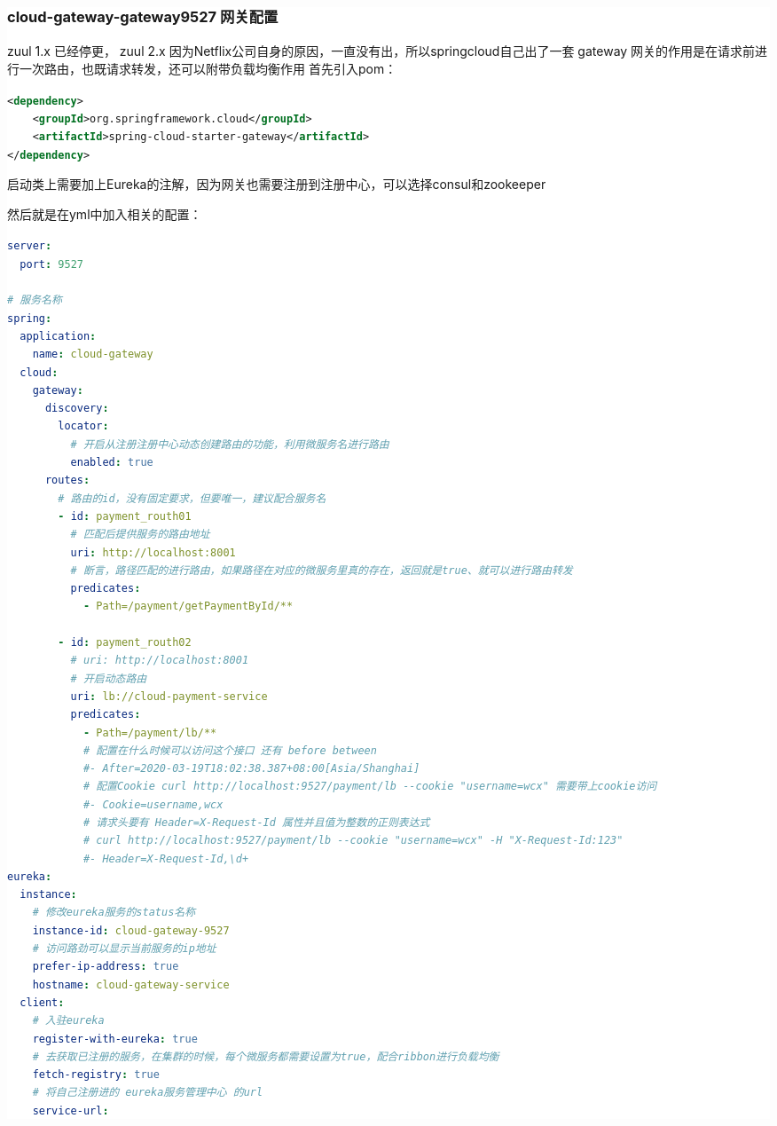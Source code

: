 
### cloud-gateway-gateway9527 网关配置
zuul 1.x 已经停更， zuul 2.x 因为Netflix公司自身的原因，一直没有出，所以springcloud自己出了一套 gateway
网关的作用是在请求前进行一次路由，也既请求转发，还可以附带负载均衡作用
首先引入pom：
```xml
<dependency>
    <groupId>org.springframework.cloud</groupId>
    <artifactId>spring-cloud-starter-gateway</artifactId>
</dependency>
```
启动类上需要加上Eureka的注解，因为网关也需要注册到注册中心，可以选择consul和zookeeper

然后就是在yml中加入相关的配置：
```yaml
server:
  port: 9527

# 服务名称
spring:
  application:
    name: cloud-gateway
  cloud:
    gateway:
      discovery:
        locator:
          # 开启从注册注册中心动态创建路由的功能，利用微服务名进行路由
          enabled: true
      routes:
        # 路由的id，没有固定要求，但要唯一，建议配合服务名
        - id: payment_routh01
          # 匹配后提供服务的路由地址
          uri: http://localhost:8001
          # 断言，路径匹配的进行路由，如果路径在对应的微服务里真的存在，返回就是true、就可以进行路由转发
          predicates:
            - Path=/payment/getPaymentById/**

        - id: payment_routh02
          # uri: http://localhost:8001
          # 开启动态路由
          uri: lb://cloud-payment-service
          predicates:
            - Path=/payment/lb/**
            # 配置在什么时候可以访问这个接口 还有 before between
            #- After=2020-03-19T18:02:38.387+08:00[Asia/Shanghai]
            # 配置Cookie curl http://localhost:9527/payment/lb --cookie "username=wcx" 需要带上cookie访问
            #- Cookie=username,wcx
            # 请求头要有 Header=X-Request-Id 属性并且值为整数的正则表达式
            # curl http://localhost:9527/payment/lb --cookie "username=wcx" -H "X-Request-Id:123"
            #- Header=X-Request-Id,\d+
eureka:
  instance:
    # 修改eureka服务的status名称
    instance-id: cloud-gateway-9527
    # 访问路劲可以显示当前服务的ip地址
    prefer-ip-address: true
    hostname: cloud-gateway-service
  client:
    # 入驻eureka
    register-with-eureka: true
    # 去获取已注册的服务，在集群的时候，每个微服务都需要设置为true，配合ribbon进行负载均衡
    fetch-registry: true
    # 将自己注册进的 eureka服务管理中心 的url
    service-url:
```